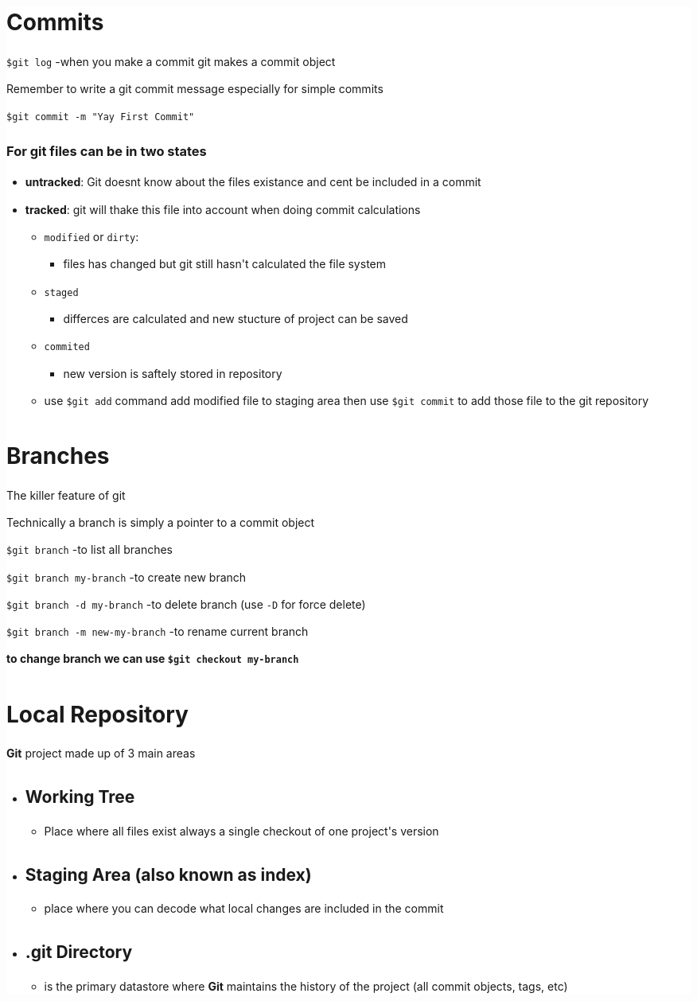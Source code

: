 
# Commits

`$git log` -when you make a commit git makes a commit object

Remember to write a git commit message especially for simple commits 

`$git commit -m "Yay First Commit"`

### For git files can be in two states
* **untracked**: Git doesnt know about the files existance and cent be included in a commit 

* **tracked**: git will thake this file into account when doing commit calculations

    * `modified` or `dirty`:
        
        * files has changed but git still hasn't calculated the file system 
    * `staged`

        * differces are calculated and new stucture of project can be saved 

    * `commited`

        * new version is saftely stored in repository 

    * use `$git add` command add modified file to staging area then use `$git commit` to add those file to the git repository

# Branches

The killer feature of git 

Technically a branch is simply a pointer to a commit object

`$git branch` -to list all branches 

`$git branch my-branch` -to create new branch 

`$git branch -d my-branch` -to delete branch (use `-D` for force delete)

`$git branch -m new-my-branch` -to rename current branch 

**to change branch we can use `$git checkout my-branch`**

# Local Repository 
**Git** project made up of 3 main areas 
    
- **Working Tree**
    -
    - Place where all files exist always a single checkout of one project's version
- **Staging Area (also known as index)**
    -
    - place where you can decode what local changes are included in the commit
- **.git Directory**
    -
    - is the primary datastore where **Git** maintains the history of the project (all commit objects, tags, etc)
